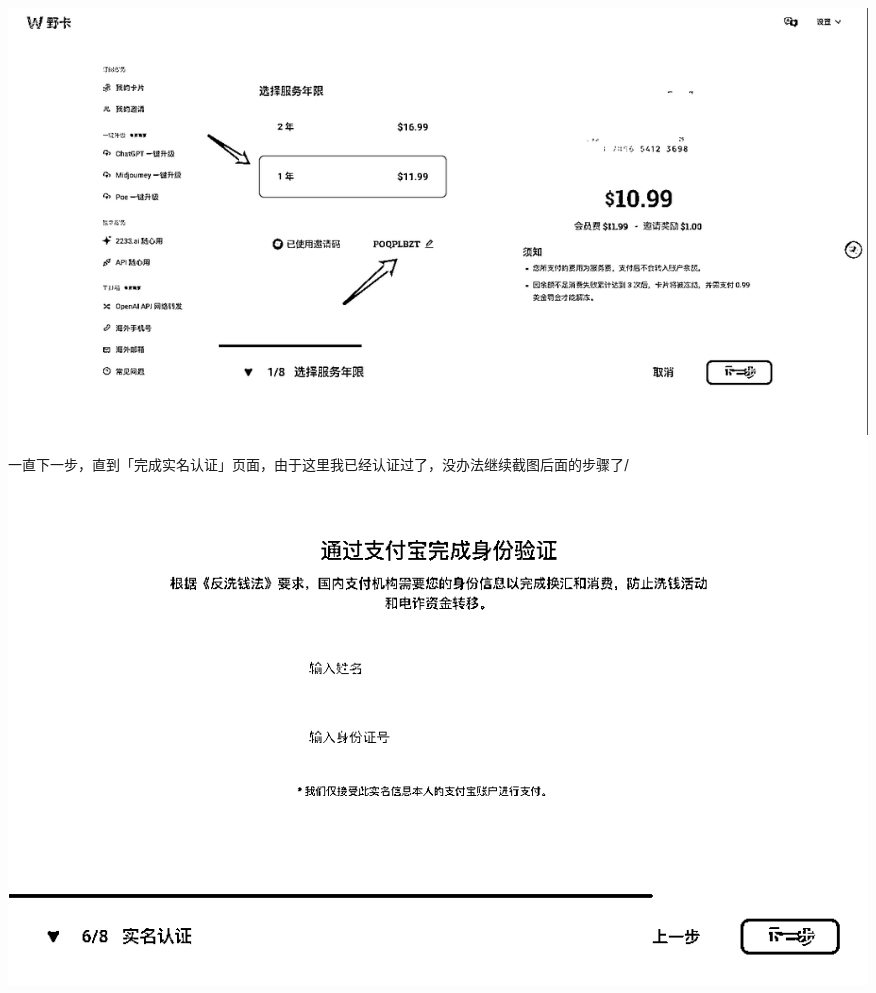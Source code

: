 ![](img/5bb8eb85844414a7bb2d59663cff67e1.png "None")

一直下一步，直到「完成实名认证」页面，由于这里我已经认证过了，没办法继续截图后面的步骤了/

![](img/5dc84f7b44e4bb528f44d306f4dfdefa.png "None")
